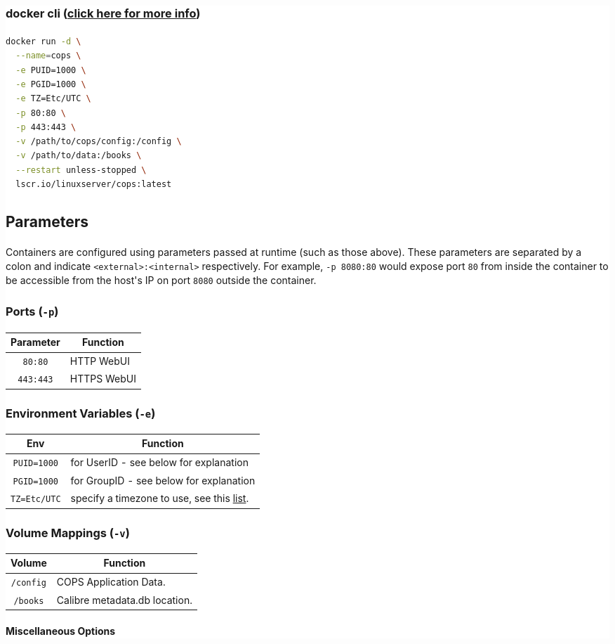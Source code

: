 ### docker cli ([click here for more info](https://docs.docker.com/engine/reference/commandline/cli/))

```bash
docker run -d \
  --name=cops \
  -e PUID=1000 \
  -e PGID=1000 \
  -e TZ=Etc/UTC \
  -p 80:80 \
  -p 443:443 \
  -v /path/to/cops/config:/config \
  -v /path/to/data:/books \
  --restart unless-stopped \
  lscr.io/linuxserver/cops:latest
```

## Parameters

Containers are configured using parameters passed at runtime (such as those above). These parameters are separated by a colon and indicate `<external>:<internal>` respectively. For example, `-p 8080:80` would expose port `80` from inside the container to be accessible from the host's IP on port `8080` outside the container.

### Ports (`-p`)

| Parameter | Function |
| :----: | --- |
| `80:80` | HTTP WebUI |
| `443:443` | HTTPS WebUI |

### Environment Variables (`-e`)

| Env | Function |
| :----: | --- |
| `PUID=1000` | for UserID - see below for explanation |
| `PGID=1000` | for GroupID - see below for explanation |
| `TZ=Etc/UTC` | specify a timezone to use, see this [list](https://en.wikipedia.org/wiki/List_of_tz_database_time_zones#List). |

### Volume Mappings (`-v`)

| Volume | Function |
| :----: | --- |
| `/config` | COPS Application Data. |
| `/books` | Calibre metadata.db location. |

#### Miscellaneous Options
